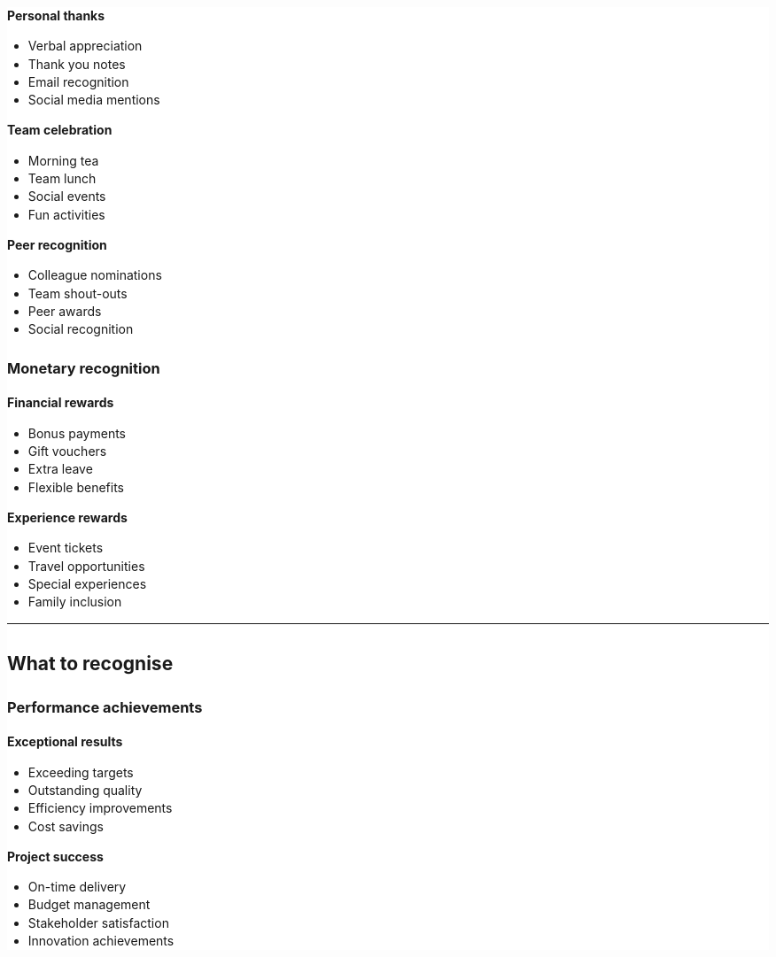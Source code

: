 **Personal thanks**

* Verbal appreciation
* Thank you notes
* Email recognition
* Social media mentions

**Team celebration**

* Morning tea
* Team lunch
* Social events
* Fun activities

**Peer recognition**

* Colleague nominations
* Team shout-outs
* Peer awards
* Social recognition

### Monetary recognition

**Financial rewards**

* Bonus payments
* Gift vouchers
* Extra leave
* Flexible benefits

**Experience rewards**

* Event tickets
* Travel opportunities
* Special experiences
* Family inclusion

***

## What to recognise

### Performance achievements

**Exceptional results**

* Exceeding targets
* Outstanding quality
* Efficiency improvements
* Cost savings

**Project success**

* On-time delivery
* Budget management
* Stakeholder satisfaction
* Innovation achievements
